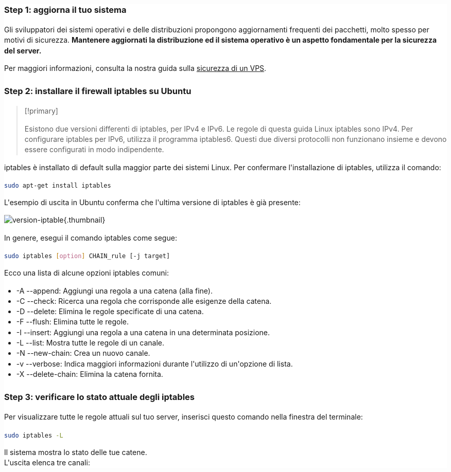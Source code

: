 ### Step 1: aggiorna il tuo sistema

Gli sviluppatori dei sistemi operativi e delle distribuzioni propongono aggiornamenti frequenti dei pacchetti, molto spesso per motivi di sicurezza. **Mantenere aggiornati la distribuzione ed il sistema operativo è un aspetto fondamentale per la sicurezza del server.**

Per maggiori informazioni, consulta la nostra guida sulla [sicurezza di un VPS](secure_your_vps1.).

### Step 2: installare il firewall iptables su Ubuntu

> [!primary]
>
> Esistono due versioni differenti di iptables, per IPv4 e IPv6. Le regole di questa guida Linux iptables sono IPv4.
> Per configurare iptables per IPv6, utilizza il programma iptables6. Questi due diversi protocolli non funzionano insieme e devono essere configurati in modo indipendente.
>

iptables è installato di default sulla maggior parte dei sistemi Linux. Per confermare l'installazione di iptables, utilizza il comando:

```bash
sudo apt-get install iptables
```

L'esempio di uscita in Ubuntu conferma che l'ultima versione di iptables è già presente:

![version-iptable](images_step2-version-iptables.PNG){.thumbnail}

In genere, esegui il comando iptables come segue:

```bash
sudo iptables [option] CHAIN_rule [-j target]
```

Ecco una lista di alcune opzioni iptables comuni:

- -A --append: Aggiungi una regola a una catena (alla fine).
- -C --check: Ricerca una regola che corrisponde alle esigenze della catena.
- -D --delete: Elimina le regole specificate di una catena.
- -F --flush: Elimina tutte le regole.
- -I --insert: Aggiungi una regola a una catena in una determinata posizione.
- -L --list: Mostra tutte le regole di un canale.
- -N --new-chain: Crea un nuovo canale.
- -v --verbose: Indica maggiori informazioni durante l'utilizzo di un'opzione di lista.
- -X --delete-chain: Elimina la catena fornita.

### Step 3: verificare lo stato attuale degli iptables

Per visualizzare tutte le regole attuali sul tuo server, inserisci questo comando nella finestra del terminale:

```bash
sudo iptables -L
```

Il sistema mostra lo stato delle tue catene.<br>
L'uscita elenca tre canali:
